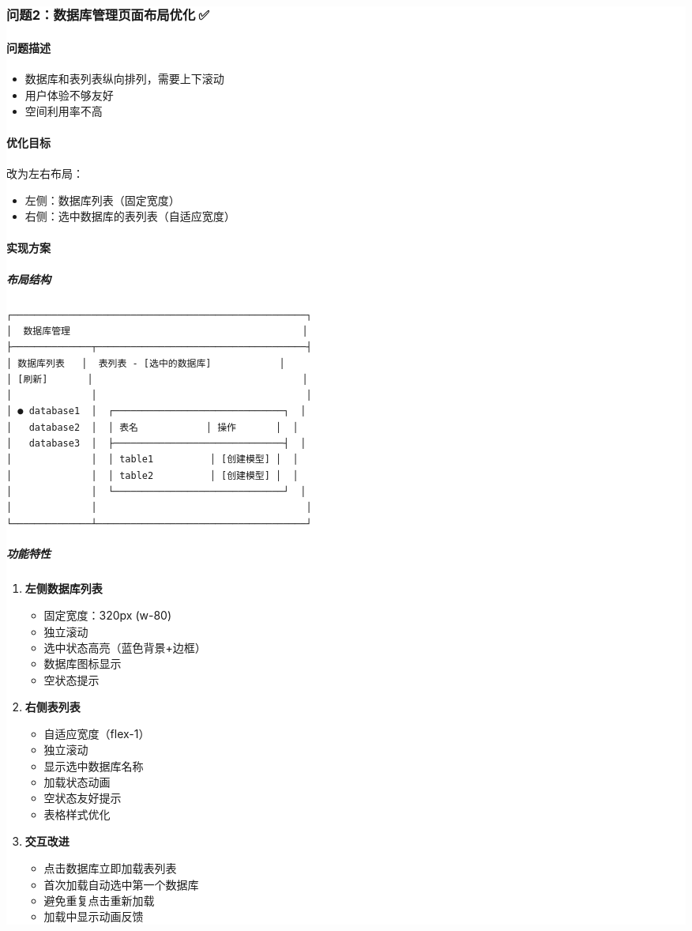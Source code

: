 
### 问题2：数据库管理页面布局优化 ✅

#### 问题描述
- 数据库和表列表纵向排列，需要上下滚动
- 用户体验不够友好
- 空间利用率不高

#### 优化目标
改为左右布局：
- 左侧：数据库列表（固定宽度）
- 右侧：选中数据库的表列表（自适应宽度）

#### 实现方案

##### 布局结构
```
┌────────────────────────────────────────────────────┐
│  数据库管理                                         │
├──────────────┬─────────────────────────────────────┤
│ 数据库列表   │  表列表 - [选中的数据库]            │
│ [刷新]       │                                     │
│              │                                     │
│ ● database1  │  ┌──────────────────────────────┐  │
│   database2  │  │ 表名            │ 操作       │  │
│   database3  │  ├──────────────────────────────┤  │
│              │  │ table1          │ [创建模型] │  │
│              │  │ table2          │ [创建模型] │  │
│              │  └──────────────────────────────┘  │
│              │                                     │
└──────────────┴─────────────────────────────────────┘
```

##### 功能特性

1. **左侧数据库列表**
   - 固定宽度：320px (w-80)
   - 独立滚动
   - 选中状态高亮（蓝色背景+边框）
   - 数据库图标显示
   - 空状态提示

2. **右侧表列表**
   - 自适应宽度（flex-1）
   - 独立滚动
   - 显示选中数据库名称
   - 加载状态动画
   - 空状态友好提示
   - 表格样式优化

3. **交互改进**
   - 点击数据库立即加载表列表
   - 首次加载自动选中第一个数据库
   - 避免重复点击重新加载
   - 加载中显示动画反馈
